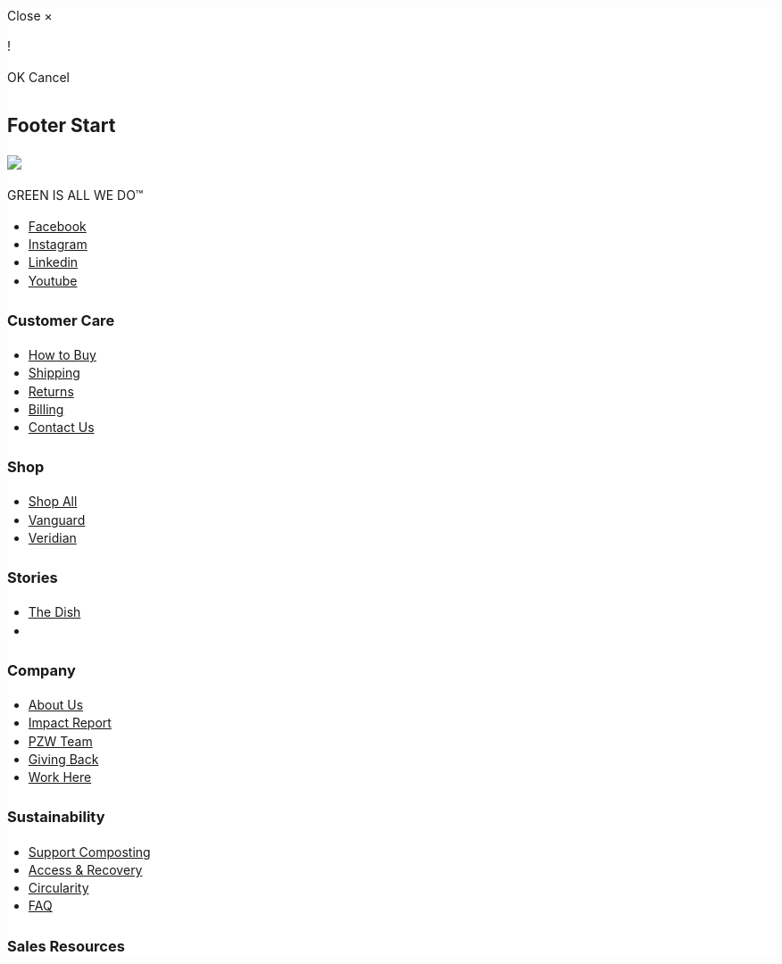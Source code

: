 Close ×

!

OK Cancel

Footer Start
------------

![](https://cdn11.bigcommerce.com/s-yrim4ho1dh/images/stencil/original/image-manager/eco-products-topo-lightbackgroundlogo.png?t=1698251922)

GREEN IS ALL WE DO™

* [Facebook](https://www.facebook.com/EcoProducts "Facebook")
* [Instagram](https://www.instagram.com/ecoproducts/ "Instagram")
* [Linkedin](https://www.linkedin.com/company/ecoproducts "Linkedin")
* [Youtube](https://www.linkedin.com/company/ecoproducts "Youtube")

### Customer Care

* [How to Buy](https://www.ecoproducts.com/how-to-buy)
* [Shipping](https://www.ecoproducts.com/shipping-returns#shipping)
* [Returns](https://www.ecoproducts.com/shipping-returns#returns)
* [Billing](https://www.ecoproducts.com/shipping-returns#billing)
* [Contact Us](https://www.ecoproducts.com/contact)

### Shop

* [Shop All](https://www.ecoproducts.com/shop-all)
* [Vanguard](https://www.ecoproducts.com/shop-all/vanguard-no-added-pfas)
* [Veridian](https://www.ecoproducts.com/shop-all/veridian)

### Stories

* [The Dish](https://www.ecoproducts.com/all-stories/)
* 

### Company

* [About Us](https://www.ecoproducts.com/about-us)
* [Impact Report](https://www.ecoproducts.com/impact-report)
* [PZW Team](https://www.ecoproducts.com/product-zero-waste-specialists)
* [Giving Back](https://www.ecoproducts.com/giving-back)
* [Work Here](https://www.ecoproducts.com/work-here)

### Sustainability

* [Support Composting](https://www.ecoproducts.com/support-composting)
* [Access & Recovery](https://www.ecoproducts.com/access-recovery)
* [Circularity](https://www.ecoproducts.com/circularity)
* [FAQ](https://www.ecoproducts.com/faq)

### Sales Resources
